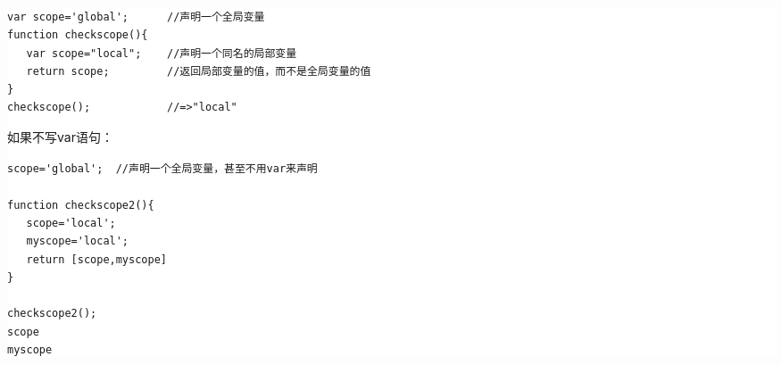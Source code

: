     var scope='global';      //声明一个全局变量
    function checkscope(){
       var scope="local";    //声明一个同名的局部变量
       return scope;         //返回局部变量的值，而不是全局变量的值
    } 
    checkscope();            //=>"local"

如果不写var语句：

    scope='global';  //声明一个全局变量，甚至不用var来声明

    function checkscope2(){
       scope='local';
       myscope='local';
       return [scope,myscope]
    }

    checkscope2();
    scope
    myscope